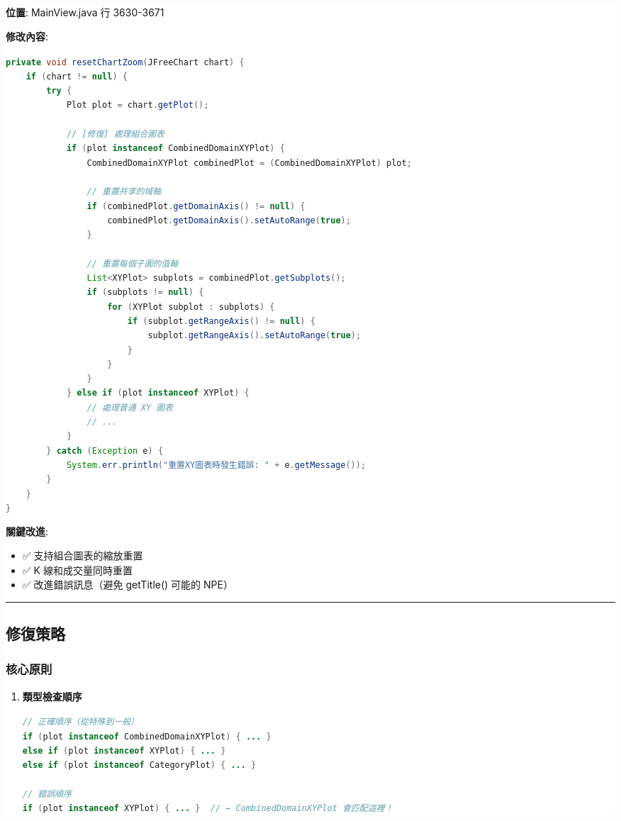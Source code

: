 **位置**: MainView.java 行 3630-3671

**修改內容**:
```java
private void resetChartZoom(JFreeChart chart) {
    if (chart != null) {
        try {
            Plot plot = chart.getPlot();
            
            // [修復] 處理組合圖表
            if (plot instanceof CombinedDomainXYPlot) {
                CombinedDomainXYPlot combinedPlot = (CombinedDomainXYPlot) plot;
                
                // 重置共享的域軸
                if (combinedPlot.getDomainAxis() != null) {
                    combinedPlot.getDomainAxis().setAutoRange(true);
                }
                
                // 重置每個子圖的值軸
                List<XYPlot> subplots = combinedPlot.getSubplots();
                if (subplots != null) {
                    for (XYPlot subplot : subplots) {
                        if (subplot.getRangeAxis() != null) {
                            subplot.getRangeAxis().setAutoRange(true);
                        }
                    }
                }
            } else if (plot instanceof XYPlot) {
                // 處理普通 XY 圖表
                // ...
            }
        } catch (Exception e) {
            System.err.println("重置XY圖表時發生錯誤: " + e.getMessage());
        }
    }
}
```

**關鍵改進**:
- ✅ 支持組合圖表的縮放重置
- ✅ K 線和成交量同時重置
- ✅ 改進錯誤訊息（避免 getTitle() 可能的 NPE）

---

## 修復策略

### 核心原則

1. **類型檢查順序**
   ```java
   // 正確順序（從特殊到一般）
   if (plot instanceof CombinedDomainXYPlot) { ... }
   else if (plot instanceof XYPlot) { ... }
   else if (plot instanceof CategoryPlot) { ... }
   
   // 錯誤順序
   if (plot instanceof XYPlot) { ... }  // ← CombinedDomainXYPlot 會匹配這裡！
   ```
